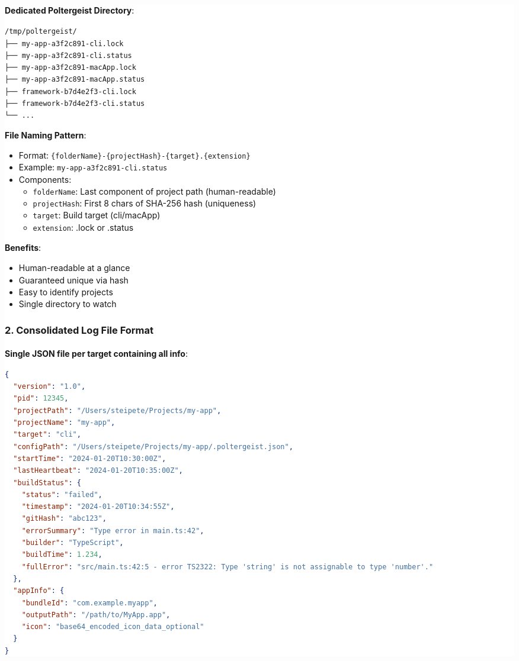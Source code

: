 **Dedicated Poltergeist Directory**:
```
/tmp/poltergeist/
├── my-app-a3f2c891-cli.lock
├── my-app-a3f2c891-cli.status
├── my-app-a3f2c891-macApp.lock
├── my-app-a3f2c891-macApp.status
├── framework-b7d4e2f3-cli.lock
├── framework-b7d4e2f3-cli.status
└── ...
```

**File Naming Pattern**:
- Format: `{folderName}-{projectHash}-{target}.{extension}`
- Example: `my-app-a3f2c891-cli.status`
- Components:
  - `folderName`: Last component of project path (human-readable)
  - `projectHash`: First 8 chars of SHA-256 hash (uniqueness)
  - `target`: Build target (cli/macApp)
  - `extension`: .lock or .status

**Benefits**:
- Human-readable at a glance
- Guaranteed unique via hash
- Easy to identify projects
- Single directory to watch

### 2. Consolidated Log File Format

**Single JSON file per target containing all info**:
```json
{
  "version": "1.0",
  "pid": 12345,
  "projectPath": "/Users/steipete/Projects/my-app",
  "projectName": "my-app",
  "target": "cli",
  "configPath": "/Users/steipete/Projects/my-app/.poltergeist.json",
  "startTime": "2024-01-20T10:30:00Z",
  "lastHeartbeat": "2024-01-20T10:35:00Z",
  "buildStatus": {
    "status": "failed",
    "timestamp": "2024-01-20T10:34:55Z",
    "gitHash": "abc123",
    "errorSummary": "Type error in main.ts:42",
    "builder": "TypeScript",
    "buildTime": 1.234,
    "fullError": "src/main.ts:42:5 - error TS2322: Type 'string' is not assignable to type 'number'."
  },
  "appInfo": {
    "bundleId": "com.example.myapp",
    "outputPath": "/path/to/MyApp.app",
    "icon": "base64_encoded_icon_data_optional"
  }
}
```
